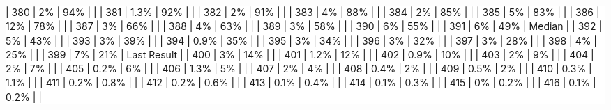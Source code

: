 | 380 | 2% | 94% |  |
| 381 | 1.3% | 92% |  |
| 382 | 2% | 91% |  |
| 383 | 4% | 88% |  |
| 384 | 2% | 85% |  |
| 385 | 5% | 83% |  |
| 386 | 12% | 78% |  |
| 387 | 3% | 66% |  |
| 388 | 4% | 63% |  |
| 389 | 3% | 58% |  |
| 390 | 6% | 55% |  |
| 391 | 6% | 49% | Median |
| 392 | 5% | 43% |  |
| 393 | 3% | 39% |  |
| 394 | 0.9% | 35% |  |
| 395 | 3% | 34% |  |
| 396 | 3% | 32% |  |
| 397 | 3% | 28% |  |
| 398 | 4% | 25% |  |
| 399 | 7% | 21% | Last Result |
| 400 | 3% | 14% |  |
| 401 | 1.2% | 12% |  |
| 402 | 0.9% | 10% |  |
| 403 | 2% | 9% |  |
| 404 | 2% | 7% |  |
| 405 | 0.2% | 6% |  |
| 406 | 1.3% | 5% |  |
| 407 | 2% | 4% |  |
| 408 | 0.4% | 2% |  |
| 409 | 0.5% | 2% |  |
| 410 | 0.3% | 1.1% |  |
| 411 | 0.2% | 0.8% |  |
| 412 | 0.2% | 0.6% |  |
| 413 | 0.1% | 0.4% |  |
| 414 | 0.1% | 0.3% |  |
| 415 | 0% | 0.2% |  |
| 416 | 0.1% | 0.2% |  |